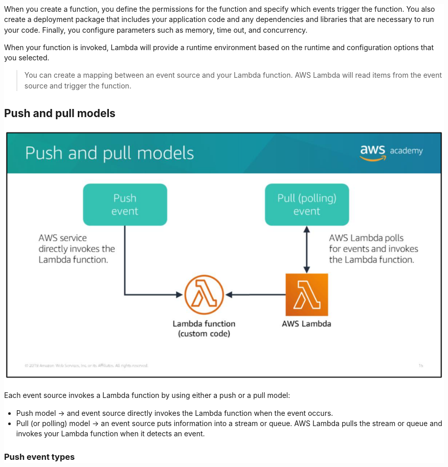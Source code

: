 When you create a function, you define the permissions for the function and specify which events trigger the function. You also create a deployment package that includes your application code and any dependencies and libraries that are necessary to run your code. Finally, you configure parameters such as memory, time out, and concurrency.

When your function is invoked, Lambda will provide a runtime environment based on the runtime and configuration options that you selected.

> You can create a mapping between an event source and your Lambda function. AWS Lambda will read items from the event source and trigger the function.

## Push and pull models

![lambda-push-pull-models](../../images/aws-developing/aws-lambda-push-pull-models.png)

Each event source invokes a Lambda function by using either a push or a pull model:
- Push model -> and event source directly invokes the Lambda function when the event occurs.
- Pull (or polling) model -> an event source puts information into a stream or queue. AWS Lambda pulls the stream or queue and invokes your Lambda function when it detects an event.

### Push event types
